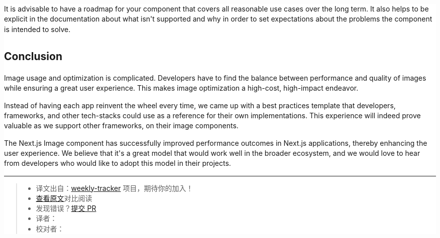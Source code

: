 It is advisable to have a roadmap for your component that covers all reasonable use cases over the long term. It also helps to be explicit in the documentation about what isn't supported and why in order to set expectations about the problems the component is intended to solve.

## Conclusion

Image usage and optimization is complicated. Developers have to find the balance between performance and quality of images while ensuring a great user experience. This makes image optimization a high-cost, high-impact endeavor.

Instead of having each app reinvent the wheel every time, we came up with a best practices template that developers, frameworks, and other tech-stacks could use as a reference for their own implementations. This experience will indeed prove valuable as we support other frameworks, on their image components.

The Next.js Image component has successfully improved performance outcomes in Next.js applications, thereby enhancing the user experience. We believe that it's a great model that would work well in the broader ecosystem, and we would love to hear from developers who would like to adopt this model in their projects.

---
> * 译文出自：[weekly-tracker](https://github.com/FEDarling/weekly-tracker) 项目，期待你的加入！
> * [查看原文](https://web.dev/image-component/)对比阅读
> * 发现错误？[提交 PR](https://github.com/FEDarling/weekly-tracker/blob/main/weeklys/frontend_focus/514/building_an_effective_image_component.md)
> * 译者：
> * 校对者：